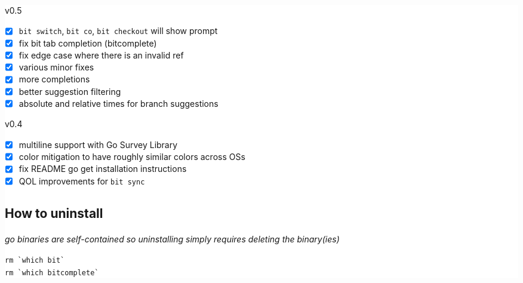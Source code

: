 v0.5

- [X] `bit switch`, `bit co`, `bit checkout` will show prompt 
- [X] fix bit tab completion (bitcomplete)
- [X] fix edge case where there is an invalid ref
- [X] various minor fixes
- [X] more completions
- [X] better suggestion filtering
- [X] absolute and relative times for branch suggestions

v0.4

- [X] multiline support with Go Survey Library
- [X] color mitigation to have roughly similar colors across OSs 
- [X] fix README go get installation instructions
- [X] QOL improvements for `bit sync`
 
## How to uninstall
*go binaries are self-contained so uninstalling simply requires deleting the binary(ies)*

```
rm `which bit`
rm `which bitcomplete` 
```
